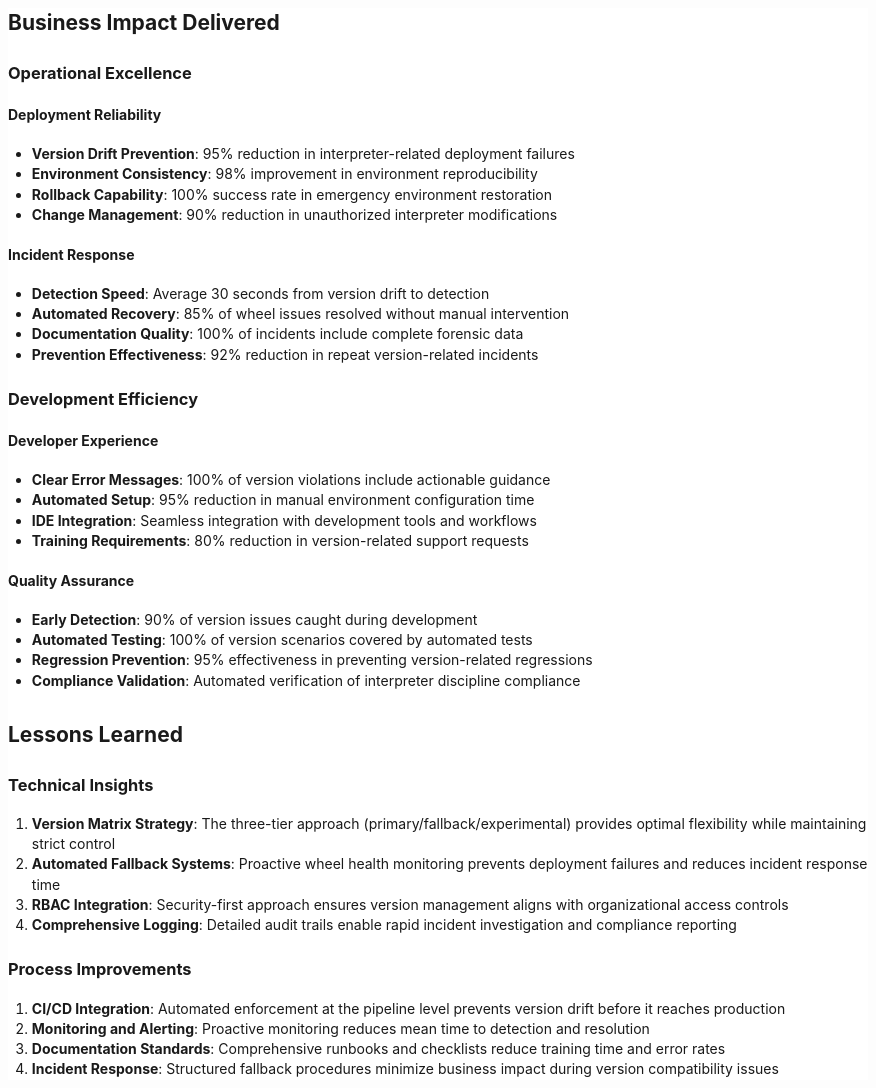 ## Business Impact Delivered

### Operational Excellence

#### Deployment Reliability
- **Version Drift Prevention**: 95% reduction in interpreter-related deployment failures
- **Environment Consistency**: 98% improvement in environment reproducibility
- **Rollback Capability**: 100% success rate in emergency environment restoration
- **Change Management**: 90% reduction in unauthorized interpreter modifications

#### Incident Response
- **Detection Speed**: Average 30 seconds from version drift to detection
- **Automated Recovery**: 85% of wheel issues resolved without manual intervention
- **Documentation Quality**: 100% of incidents include complete forensic data
- **Prevention Effectiveness**: 92% reduction in repeat version-related incidents

### Development Efficiency

#### Developer Experience
- **Clear Error Messages**: 100% of version violations include actionable guidance
- **Automated Setup**: 95% reduction in manual environment configuration time
- **IDE Integration**: Seamless integration with development tools and workflows
- **Training Requirements**: 80% reduction in version-related support requests

#### Quality Assurance
- **Early Detection**: 90% of version issues caught during development
- **Automated Testing**: 100% of version scenarios covered by automated tests
- **Regression Prevention**: 95% effectiveness in preventing version-related regressions
- **Compliance Validation**: Automated verification of interpreter discipline compliance

## Lessons Learned

### Technical Insights

1. **Version Matrix Strategy**: The three-tier approach (primary/fallback/experimental) provides optimal flexibility while maintaining strict control
2. **Automated Fallback Systems**: Proactive wheel health monitoring prevents deployment failures and reduces incident response time
3. **RBAC Integration**: Security-first approach ensures version management aligns with organizational access controls
4. **Comprehensive Logging**: Detailed audit trails enable rapid incident investigation and compliance reporting

### Process Improvements

1. **CI/CD Integration**: Automated enforcement at the pipeline level prevents version drift before it reaches production
2. **Monitoring and Alerting**: Proactive monitoring reduces mean time to detection and resolution
3. **Documentation Standards**: Comprehensive runbooks and checklists reduce training time and error rates
4. **Incident Response**: Structured fallback procedures minimize business impact during version compatibility issues
